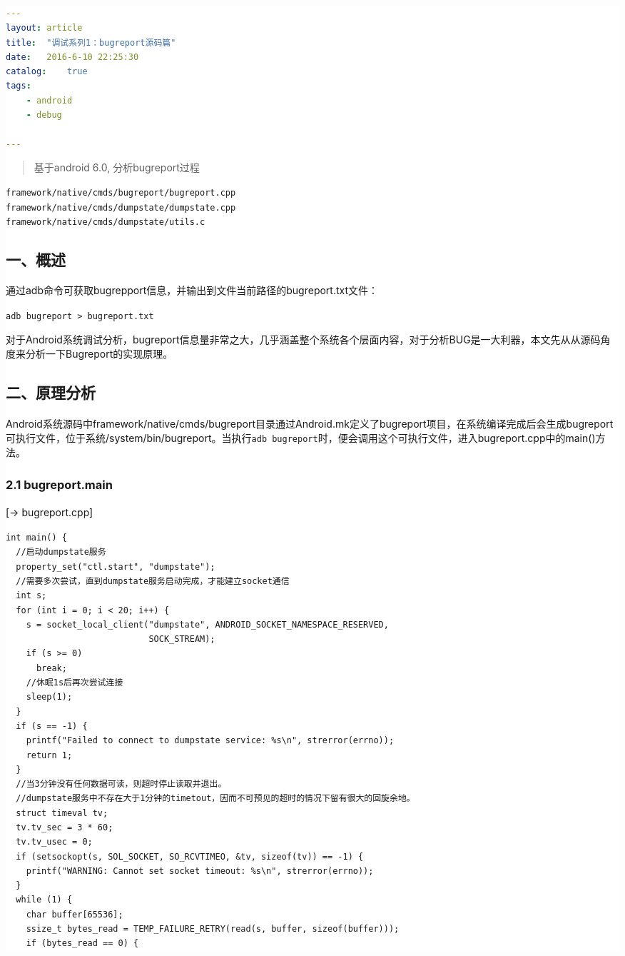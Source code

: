 ```yaml
---
layout: article
title:  "调试系列1：bugreport源码篇"
date:   2016-6-10 22:25:30
catalog:    true
tags:
    - android
    - debug

---
```


> 基于android 6.0, 分析bugreport过程

    framework/native/cmds/bugreport/bugreport.cpp
    framework/native/cmds/dumpstate/dumpstate.cpp
    framework/native/cmds/dumpstate/utils.c
    
## 一、概述

通过adb命令可获取bugrepport信息，并输出到文件当前路径的bugreport.txt文件：

    adb bugreport > bugreport.txt

对于Android系统调试分析，bugreport信息量非常之大，几乎涵盖整个系统各个层面内容，对于分析BUG是一大利器，本文先从从源码角度来分析一下Bugreport的实现原理。

## 二、原理分析

Android系统源码中framework/native/cmds/bugreport目录通过Android.mk定义了bugreport项目，在系统编译完成后会生成bugreport可执行文件，位于系统/system/bin/bugreport。当执行`adb bugreport`时，便会调用这个可执行文件，进入bugreport.cpp中的main()方法。

### 2.1 bugreport.main

[-> bugreport.cpp]

    int main() {
      //启动dumpstate服务
      property_set("ctl.start", "dumpstate");
      //需要多次尝试，直到dumpstate服务启动完成，才能建立socket通信
      int s;
      for (int i = 0; i < 20; i++) {
        s = socket_local_client("dumpstate", ANDROID_SOCKET_NAMESPACE_RESERVED,
                                SOCK_STREAM);
        if (s >= 0)
          break;
        //休眠1s后再次尝试连接
        sleep(1);
      }
      if (s == -1) {
        printf("Failed to connect to dumpstate service: %s\n", strerror(errno));
        return 1;
      }
      //当3分钟没有任何数据可读，则超时停止读取并退出。
      //dumpstate服务中不存在大于1分钟的timetout，因而不可预见的超时的情况下留有很大的回旋余地。
      struct timeval tv;
      tv.tv_sec = 3 * 60;
      tv.tv_usec = 0;
      if (setsockopt(s, SOL_SOCKET, SO_RCVTIMEO, &tv, sizeof(tv)) == -1) {
        printf("WARNING: Cannot set socket timeout: %s\n", strerror(errno));
      }
      while (1) {
        char buffer[65536];
        ssize_t bytes_read = TEMP_FAILURE_RETRY(read(s, buffer, sizeof(buffer)));
        if (bytes_read == 0) {